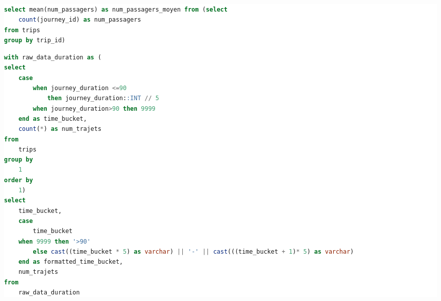 ```sql mean_passengers_per_trip
select mean(num_passagers) as num_passagers_moyen from (select 
    count(journey_id) as num_passagers
from trips
group by trip_id)
```

<BigValue 
  data={trip_stats}
  value=duree_moyenne
  title="Durée moyenne en minute"
  fmt='#,##0.0" minutes"'
/>

<BigValue 
  data={trip_stats}
  value=distance_moyenne
  title="Distance moyenne"
  fmt='#,##0.0" km"'
/>

<BigValue 
  data={mean_passengers_per_trip}
  value=num_passagers_moyen
  title="Nombres de passagers"
  fmt='#,##0.0" en moyenne"'
/>

```sql durations_buckets
with raw_data_duration as (
select 
    case 
        when journey_duration <=90 
            then journey_duration::INT // 5
        when journey_duration>90 then 9999
    end as time_bucket,
    count(*) as num_trajets
from
    trips
group by
    1
order by
    1)
select 
    time_bucket,
    case
        time_bucket
    when 9999 then '>90'
        else cast((time_bucket * 5) as varchar) || '-' || cast(((time_bucket + 1)* 5) as varchar)
    end as formatted_time_bucket,
    num_trajets
from
    raw_data_duration
```

